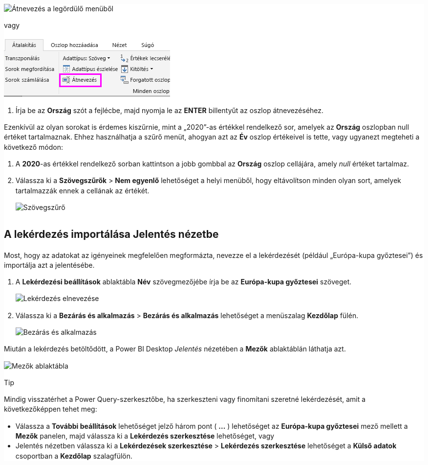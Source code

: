    ![Átnevezés a legördülő menüből](media/desktop-tutorial-importing-and-analyzing-data-from-a-web-page/webpage7a.png) 
  
   vagy

   ![Átnevezés a menüszalagon keresztül](media/desktop-tutorial-importing-and-analyzing-data-from-a-web-page/get-data-web8.png)

1. Írja be az **Ország** szót a fejlécbe, majd nyomja le az **ENTER** billentyűt az oszlop átnevezéséhez.

Ezenkívül az olyan sorokat is érdemes kiszűrnie, mint a „2020”-as értékkel rendelkező sor, amelyek az **Ország** oszlopban null értéket tartalmaznak. Ehhez használhatja a szűrő menüt, ahogyan azt az **Év** oszlop értékeivel is tette, vagy ugyanezt megteheti a következő módon:

1. A **2020**-as értékkel rendelkező sorban kattintson a jobb gombbal az **Ország** oszlop cellájára, amely *null* értéket tartalmaz.

1. Válassza ki a **Szövegszűrők** > **Nem egyenlő** lehetőséget a helyi menüből, hogy eltávolítson minden olyan sort, amelyek tartalmazzák ennek a cellának az értékét.

   ![Szövegszűrő](media/desktop-tutorial-importing-and-analyzing-data-from-a-web-page/get-data-web11.png)

## <a name="import-the-query-into-report-view"></a>A lekérdezés importálása Jelentés nézetbe

Most, hogy az adatokat az igényeinek megfelelően megformázta, nevezze el a lekérdezését (például „Európa-kupa győztesei”) és importálja azt a jelentésébe.

1. A **Lekérdezési beállítások** ablaktábla **Név** szövegmezőjébe írja be az **Európa-kupa győztesei** szöveget.

   ![Lekérdezés elnevezése](media/desktop-tutorial-importing-and-analyzing-data-from-a-web-page/webpage8.png)

1. Válassza ki a **Bezárás és alkalmazás** > **Bezárás és alkalmazás** lehetőséget a menüszalag **Kezdőlap** fülén.

   ![Bezárás és alkalmazás](media/desktop-tutorial-importing-and-analyzing-data-from-a-web-page/webpage9.png)

Miután a lekérdezés betöltődött, a Power BI Desktop *Jelentés* nézetében a **Mezők** ablaktáblán láthatja azt.

   ![Mezők ablaktábla](media/desktop-tutorial-importing-and-analyzing-data-from-a-web-page/webpage11.png)

>[!TIP]
>Mindig visszatérhet a Power Query-szerkesztőbe, ha szerkeszteni vagy finomítani szeretné lekérdezését, amit a következőképpen tehet meg:
>- Válassza a **További beállítások** lehetőséget jelző három pont ( **...** ) lehetőséget az **Európa-kupa győztesei** mező mellett a **Mezők** panelen, majd válassza ki a **Lekérdezés szerkesztése** lehetőséget, vagy
>- Jelentés nézetben válassza ki a **Lekérdezések szerkesztése** > **Lekérdezés szerkesztése** lehetőséget a **Külső adatok** csoportban a **Kezdőlap** szalagfülön. 
